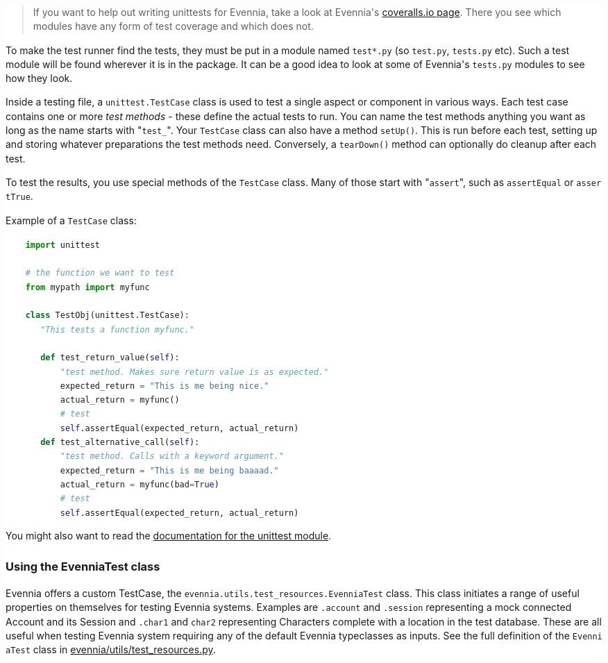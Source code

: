 > If you want to help out writing unittests for Evennia, take a look at Evennia's [coveralls.io page](https://coveralls.io/github/evennia/evennia). There you see which modules have any form of test coverage and which does not.

To make the test runner find the tests, they must be put in a module named `test*.py` (so `test.py`, `tests.py` etc). Such a test module will be found wherever it is in the package. It can be a good idea to look at some of Evennia's `tests.py` modules to see how they look. 

Inside a testing file, a `unittest.TestCase` class is used to test a single aspect or component in various ways. Each test case contains one or more *test methods* - these define the actual tests to run. You can name the test methods anything you want as long as  the name starts with "`test_`".  Your `TestCase` class can also have a method `setUp()`. This is run before each test, setting up and storing whatever preparations the test methods need. Conversely, a `tearDown()` method can optionally do cleanup after each test. 

To test the results, you use special methods of the `TestCase` class.  Many of those start with "`assert`", such as `assertEqual` or `assertTrue`.

Example of a `TestCase` class:
 
```python
    import unittest
    
    # the function we want to test
    from mypath import myfunc
    
    class TestObj(unittest.TestCase):
       "This tests a function myfunc."
    
       def test_return_value(self):
           "test method. Makes sure return value is as expected."  
           expected_return = "This is me being nice."
           actual_return = myfunc()
           # test 
           self.assertEqual(expected_return, actual_return)
       def test_alternative_call(self):
           "test method. Calls with a keyword argument."
           expected_return = "This is me being baaaad."
           actual_return = myfunc(bad=True)
           # test
           self.assertEqual(expected_return, actual_return)    
```

You might also want to read the [documentation for the unittest module](http://docs.python.org/library/unittest.html).

### Using the EvenniaTest class

Evennia offers a custom TestCase, the `evennia.utils.test_resources.EvenniaTest` class. This class initiates a range of useful properties on themselves for testing Evennia systems. Examples are `.account` and `.session` representing a mock connected Account and its Session and `.char1` and `char2` representing Characters complete with a location in the test database. These are all useful when testing Evennia system requiring any of the default Evennia typeclasses as inputs. See the full definition of the `EvenniaTest` class in [evennia/utils/test_resources.py](https://github.com/evennia/evennia/blob/master/evennia/utils/test_resources.py).
